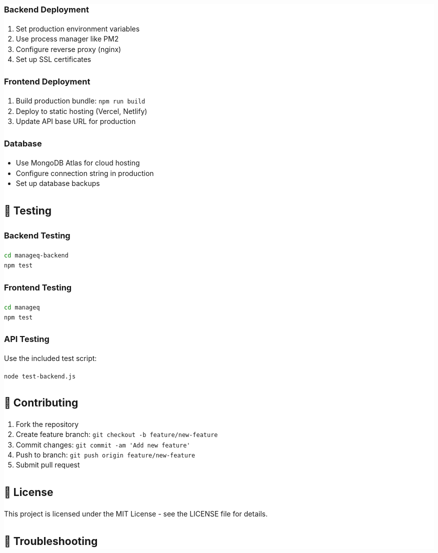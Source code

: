 ### Backend Deployment
1. Set production environment variables
2. Use process manager like PM2
3. Configure reverse proxy (nginx)
4. Set up SSL certificates

### Frontend Deployment
1. Build production bundle: `npm run build`
2. Deploy to static hosting (Vercel, Netlify)
3. Update API base URL for production

### Database
- Use MongoDB Atlas for cloud hosting
- Configure connection string in production
- Set up database backups

## 🧪 Testing

### Backend Testing
```bash
cd manageq-backend
npm test
```

### Frontend Testing
```bash
cd manageq
npm test
```

### API Testing
Use the included test script:
```bash
node test-backend.js
```

## 🤝 Contributing

1. Fork the repository
2. Create feature branch: `git checkout -b feature/new-feature`
3. Commit changes: `git commit -am 'Add new feature'`
4. Push to branch: `git push origin feature/new-feature`
5. Submit pull request

## 📝 License

This project is licensed under the MIT License - see the LICENSE file for details.

## 🐛 Troubleshooting
